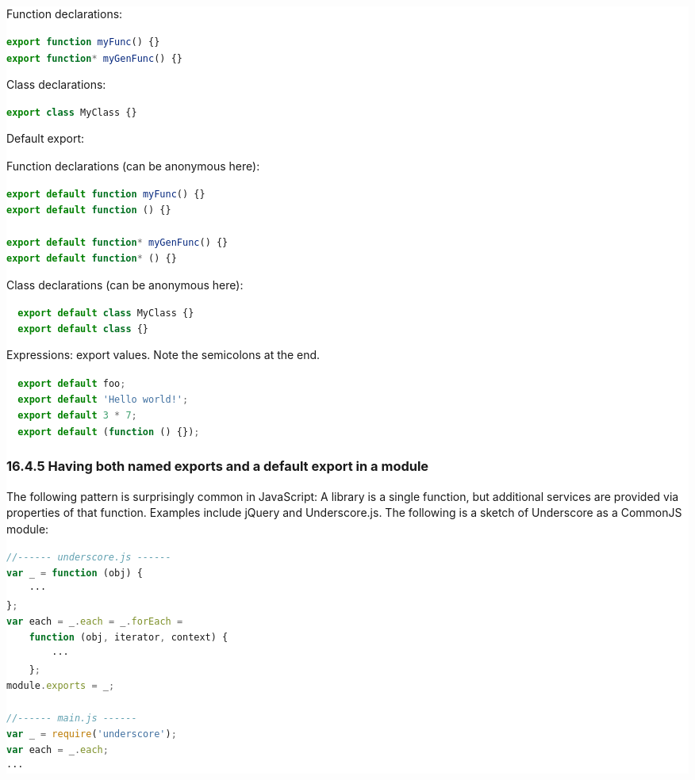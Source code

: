 Function declarations:

```javascript
export function myFunc() {}
export function* myGenFunc() {}
```

Class declarations:

```javascript
export class MyClass {}
```

Default export:

Function declarations (can be anonymous here):

```javascript
export default function myFunc() {}
export default function () {}

export default function* myGenFunc() {}
export default function* () {}
```

Class declarations (can be anonymous here):

```javascript
  export default class MyClass {}
  export default class {}
```

Expressions: export values. Note the semicolons at the end.

```javascript
  export default foo;
  export default 'Hello world!';
  export default 3 * 7;
  export default (function () {});
```

### 16.4.5 Having both named exports and a default export in a module

The following pattern is surprisingly common in JavaScript: A library is a single function, but additional services are provided via properties of that function. Examples include jQuery and Underscore.js. The following is a sketch of Underscore as a CommonJS module:

```javascript
//------ underscore.js ------
var _ = function (obj) {
    ···
};
var each = _.each = _.forEach =
    function (obj, iterator, context) {
        ···
    };
module.exports = _;

//------ main.js ------
var _ = require('underscore');
var each = _.each;
···
```
